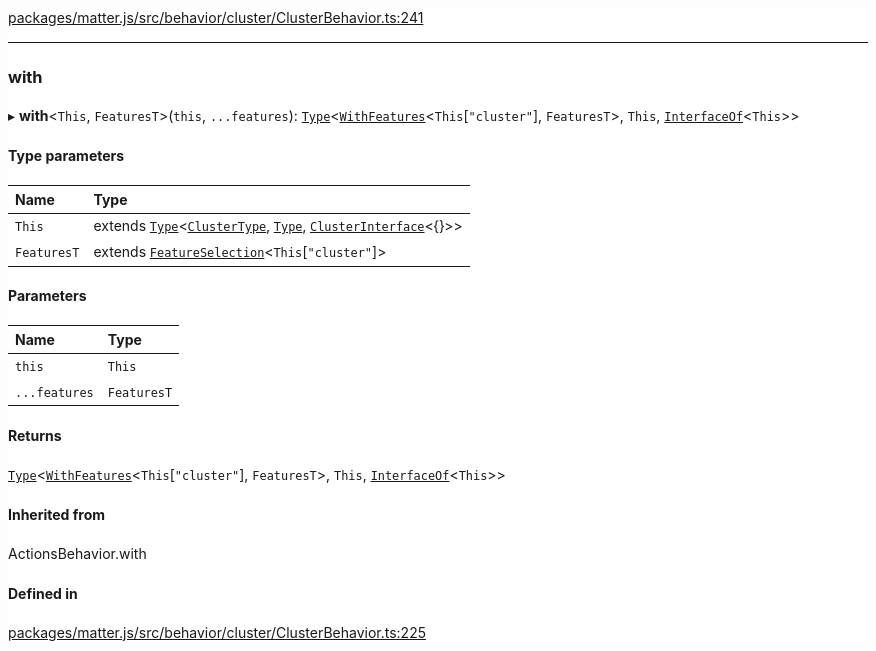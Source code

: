 [packages/matter.js/src/behavior/cluster/ClusterBehavior.ts:241](https://github.com/project-chip/matter.js/blob/c0d55745d5279e16fdfaa7d2c564daa31e19c627/packages/matter.js/src/behavior/cluster/ClusterBehavior.ts#L241)

___

### with

▸ **with**\<`This`, `FeaturesT`\>(`this`, `...features`): [`Type`](../interfaces/behavior_cluster_export.ClusterBehavior.Type.md)\<[`WithFeatures`](../modules/cluster_export.ClusterComposer.md#withfeatures)\<`This`[``"cluster"``], `FeaturesT`\>, `This`, [`InterfaceOf`](../modules/behavior_cluster_export.ClusterInterface.md#interfaceof)\<`This`\>\>

#### Type parameters

| Name | Type |
| :------ | :------ |
| `This` | extends [`Type`](../interfaces/behavior_cluster_export.ClusterBehavior.Type.md)\<[`ClusterType`](../interfaces/cluster_export.ClusterType-1.md), [`Type`](../interfaces/behavior_export.Behavior.Type.md), [`ClusterInterface`](../modules/behavior_cluster_export.md#clusterinterface)\<{}\>\> |
| `FeaturesT` | extends [`FeatureSelection`](../modules/cluster_export.ClusterComposer.md#featureselection)\<`This`[``"cluster"``]\> |

#### Parameters

| Name | Type |
| :------ | :------ |
| `this` | `This` |
| `...features` | `FeaturesT` |

#### Returns

[`Type`](../interfaces/behavior_cluster_export.ClusterBehavior.Type.md)\<[`WithFeatures`](../modules/cluster_export.ClusterComposer.md#withfeatures)\<`This`[``"cluster"``], `FeaturesT`\>, `This`, [`InterfaceOf`](../modules/behavior_cluster_export.ClusterInterface.md#interfaceof)\<`This`\>\>

#### Inherited from

ActionsBehavior.with

#### Defined in

[packages/matter.js/src/behavior/cluster/ClusterBehavior.ts:225](https://github.com/project-chip/matter.js/blob/c0d55745d5279e16fdfaa7d2c564daa31e19c627/packages/matter.js/src/behavior/cluster/ClusterBehavior.ts#L225)
